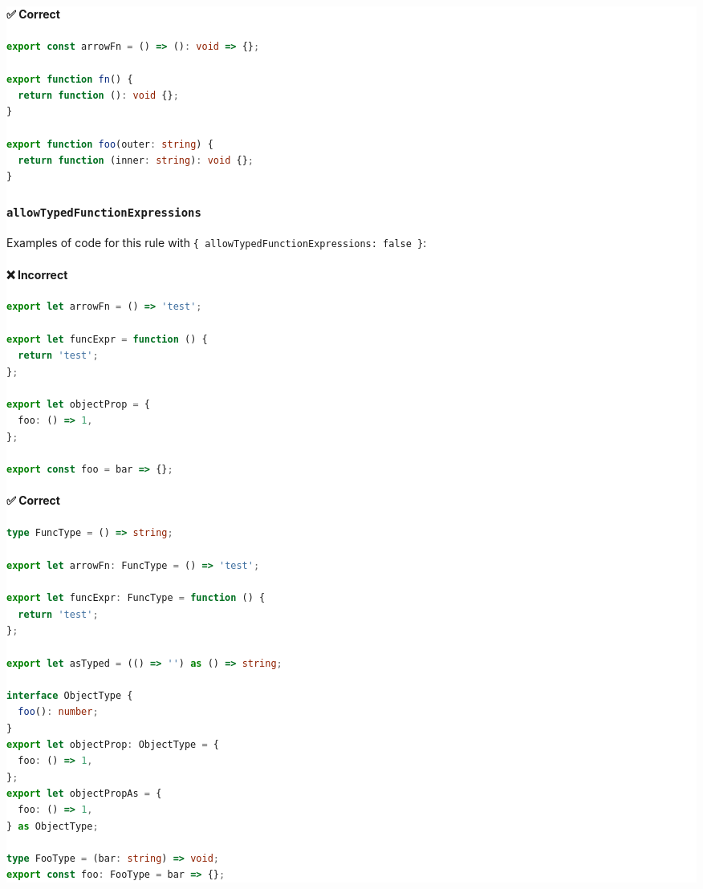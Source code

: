 #### ✅ Correct

```ts option='{ "allowHigherOrderFunctions": true }'
export const arrowFn = () => (): void => {};

export function fn() {
  return function (): void {};
}

export function foo(outer: string) {
  return function (inner: string): void {};
}
```



### `allowTypedFunctionExpressions`



Examples of code for this rule with `{ allowTypedFunctionExpressions: false }`:



#### ❌ Incorrect

```ts option='{ "allowTypedFunctionExpressions": false }'
export let arrowFn = () => 'test';

export let funcExpr = function () {
  return 'test';
};

export let objectProp = {
  foo: () => 1,
};

export const foo = bar => {};
```

#### ✅ Correct

```ts option='{ "allowTypedFunctionExpressions": true }'
type FuncType = () => string;

export let arrowFn: FuncType = () => 'test';

export let funcExpr: FuncType = function () {
  return 'test';
};

export let asTyped = (() => '') as () => string;

interface ObjectType {
  foo(): number;
}
export let objectProp: ObjectType = {
  foo: () => 1,
};
export let objectPropAs = {
  foo: () => 1,
} as ObjectType;

type FooType = (bar: string) => void;
export const foo: FooType = bar => {};
```
